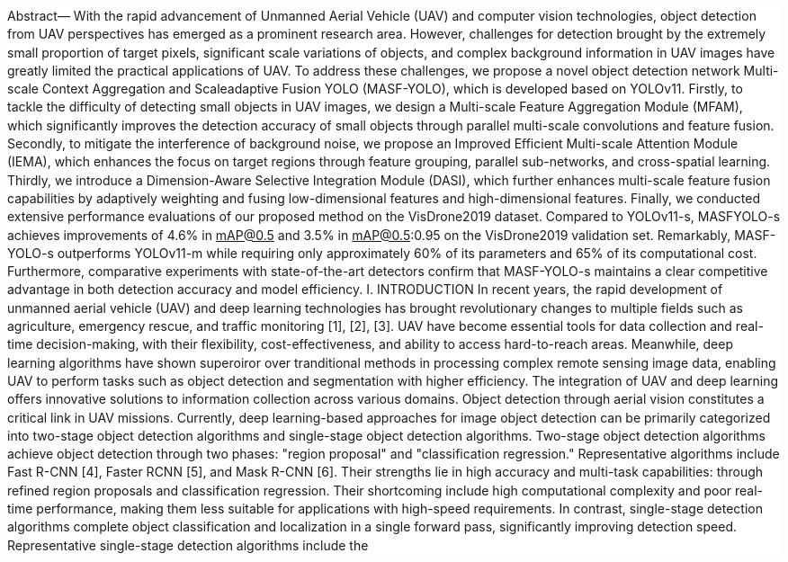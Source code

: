 Abstract— With the rapid advancement of Unmanned Aerial
Vehicle (UAV) and computer vision technologies, object
detection from UAV perspectives has emerged as a prominent
research area. However, challenges for detection brought by the
extremely small proportion of target pixels, significant scale
variations of objects, and complex background information in
UAV images have greatly limited the practical applications of
UAV. To address these challenges, we propose a novel object
detection network Multi-scale Context Aggregation and Scaleadaptive Fusion YOLO (MASF-YOLO), which is developed
based on YOLOv11. Firstly, to tackle the difficulty of detecting
small objects in UAV images, we design a Multi-scale Feature
Aggregation Module (MFAM), which significantly improves the
detection accuracy of small objects through parallel multi-scale
convolutions and feature fusion. Secondly, to mitigate the
interference of background noise, we propose an Improved
Efficient Multi-scale Attention Module (IEMA), which enhances
the focus on target regions through feature grouping, parallel
sub-networks, and cross-spatial learning. Thirdly, we introduce
a Dimension-Aware Selective Integration Module (DASI), which
further enhances multi-scale feature fusion capabilities by
adaptively weighting and fusing low-dimensional features and
high-dimensional features. Finally, we conducted extensive
performance evaluations of our proposed method on the
VisDrone2019 dataset. Compared to YOLOv11-s, MASFYOLO-s achieves improvements of 4.6% in mAP@0.5 and 3.5%
in mAP@0.5:0.95 on the VisDrone2019 validation set.
Remarkably, MASF-YOLO-s outperforms YOLOv11-m while
requiring only approximately 60% of its parameters and 65% of
its computational cost. Furthermore, comparative experiments
with state-of-the-art detectors confirm that MASF-YOLO-s
maintains a clear competitive advantage in both detection
accuracy and model efficiency.
I. INTRODUCTION
In recent years, the rapid development of unmanned aerial
vehicle (UAV) and deep learning technologies has brought
revolutionary changes to multiple fields such as agriculture,
emergency rescue, and traffic monitoring [1], [2], [3]. UAV
have become essential tools for data collection and real-time
decision-making, with their flexibility, cost-effectiveness, and
ability to access hard-to-reach areas. Meanwhile, deep
learning algorithms have shown superoiror over tranditional
methods in processing complex remote sensing image data,
enabling UAV to perform tasks such as object detection and
segmentation with higher efficiency. The integration of UAV
and deep learning offers innovative solutions to information
collection across various domains.
Object detection through aerial vision constitutes a critical
link in UAV missions. Currently, deep learning-based
approaches for image object detection can be primarily
categorized into two-stage object detection algorithms and
single-stage object detection algorithms. Two-stage object
detection algorithms achieve object detection through two
phases: "region proposal" and "classification regression."
Representative algorithms include Fast R-CNN [4], Faster RCNN [5], and Mask R-CNN [6]. Their strengths lie in high
accuracy and multi-task capabilities: through refined region
proposals and classification regression. Their shortcoming
include high computational complexity and poor real-time
performance, making them less suitable for applications with
high-speed requirements. In contrast, single-stage detection
algorithms complete object classification and localization in a
single forward pass, significantly improving detection speed.
Representative single-stage detection algorithms include the